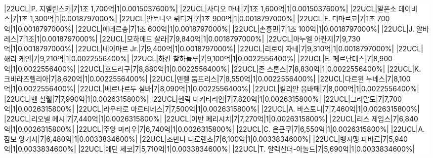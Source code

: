 |22UCL|P. 지엘린스키|7|1조 1,700억|1|0.0015037600%|
|22UCL|사디오 마네|7|1조 1,600억|1|0.0015037600%|
|22UCL|알폰소 데이비스|7|1조 1,300억|1|0.0018797000%|
|22UCL|안토니오 뤼디거|7|1조 900억|1|0.0018797000%|
|22UCL|F. 디마르코|7|1조 700억|1|0.0018797000%|
|22UCL|에데르송|7|1조 600억|1|0.0018797000%|
|22UCL|손흥민|7|1조 100억|1|0.0018797000%|
|22UCL|J. 알바레스|7|1조|1|0.0018797000%|
|22UCL|모하메드 살라|7|9,840억|1|0.0018797000%|
|22UCL|마누엘 아칸지|7|9,730억|1|0.0018797000%|
|22UCL|네이마르 Jr.|7|9,400억|1|0.0018797000%|
|22UCL|리로이 자네|7|9,310억|1|0.0018797000%|
|22UCL|해리 케인|7|9,210억|1|0.0022556400%|
|22UCL|하칸 찰하놀루|7|9,100억|1|0.0022556400%|
|22UCL|E. 페르난데스|7|8,900억|1|0.0022556400%|
|22UCL|호드리구|7|8,880억|1|0.0022556400%|
|22UCL|존 스톤스|7|8,830억|1|0.0022556400%|
|22UCL|K. 크바라츠헬리아|7|8,620억|1|0.0022556400%|
|22UCL|덴젤 둠프리스|7|8,550억|1|0.0022556400%|
|22UCL|다르윈 누녜스|7|8,100억|1|0.0022556400%|
|22UCL|베르나르두 실바|7|8,090억|1|0.0022556400%|
|22UCL|킬리안 음바페|7|8,000억|1|0.0022556400%|
|22UCL|벤 칠웰|7|7,990억|1|0.0026315800%|
|22UCL|헨릭 미키타리안|7|7,820억|1|0.0026315800%|
|22UCL|그리말도|7|7,700억|1|0.0026315800%|
|22UCL|라우타로 마르티네스|7|7,500억|1|0.0026315800%|
|22UCL|A. 바스토니|7|7,460억|1|0.0026315800%|
|22UCL|리오넬 메시|7|7,440억|1|0.0026315800%|
|22UCL|이반 페리시치|7|7,270억|1|0.0026315800%|
|22UCL|리스 제임스|7|6,840억|1|0.0026315800%|
|22UCL|주앙 마리우|7|6,740억|1|0.0026315800%|
|22UCL|C. 은쿤쿠|7|6,550억|1|0.0026315800%|
|22UCL|A. 잠보 앙기사|7|6,480억|1|0.0033834600%|
|22UCL|조반니 디로렌초|7|6,100억|1|0.0033834600%|
|22UCL|뱅자맹 파바르|7|5,940억|1|0.0033834600%|
|22UCL|에딘 제코|7|5,710억|1|0.0033834600%|
|22UCL|T. 알렉산더-아놀드|7|5,690억|1|0.0033834600%|